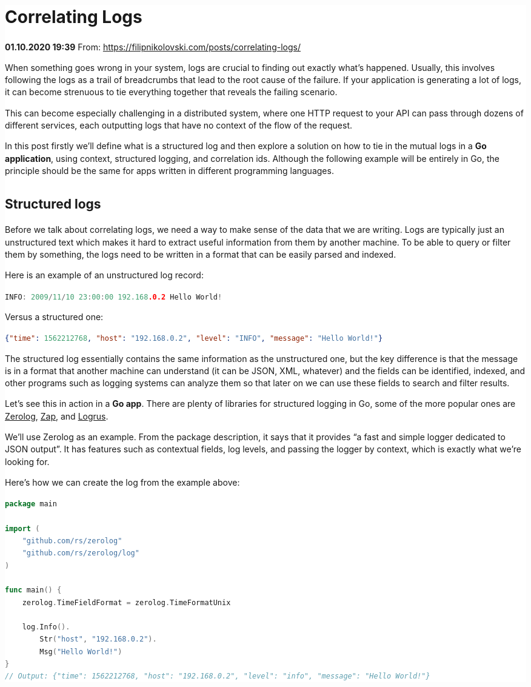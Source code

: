 # Correlating Logs

**01.10.2020 19:39** From: https://filipnikolovski.com/posts/correlating-logs/

When something goes wrong in your system, logs are crucial to finding out  exactly what’s happened. Usually, this involves following the logs as a trail of breadcrumbs that lead to the root cause of the failure. If your application is generating a lot of logs, it can become strenuous to tie everything together that reveals the failing scenario.

This  can become especially challenging in a distributed system, where one  HTTP request to your API can pass through dozens of different services, each outputting logs that have no context of the flow of the request.

In this post firstly we’ll define what is a structured log and then explore a solution on how to tie in the mutual logs in a **Go application**, using context, structured logging, and correlation ids. Although the following example  will be entirely in Go, the principle should be the same for apps  written in different programming languages.

## Structured logs

Before we talk about correlating logs, we need a way to make sense of the data that we are writing. Logs are typically just an unstructured text which makes it hard to extract useful information from them by another  machine. To be able to query or filter them by something, the logs need  to be written in a format that can be easily parsed and indexed.

Here is an example of an unstructured log record:

```go
INFO: 2009/11/10 23:00:00 192.168.0.2 Hello World! 
```

Versus a structured one:

```json
{"time": 1562212768, "host": "192.168.0.2", "level": "INFO", "message": "Hello World!"}
```

The structured log essentially contains the same  information as the unstructured one, but the key difference is that the  message is in a format that another machine can understand (it can be JSON, XML, whatever) and the  fields can be identified, indexed, and other programs such as logging  systems can analyze them so that later on we can use these fields to search and  filter results.

Let’s see this in action in a **Go app**. There are plenty of libraries for structured logging in Go, some of the more popular ones are [Zerolog](https://github.com/rs/zerolog), [Zap](https://github.com/uber-go/zap), and [Logrus](https://github.com/sirupsen/logrus).

We’ll use Zerolog as an example. From the package description, it says that  it provides “a fast and simple logger dedicated to JSON output”. It has features such as contextual fields, log levels, and passing the logger  by context, which is exactly what we’re looking for.

Here’s how we can create the log from the example above:

```go
package main

import (
    "github.com/rs/zerolog"
    "github.com/rs/zerolog/log"
)

func main() {
    zerolog.TimeFieldFormat = zerolog.TimeFormatUnix

    log.Info().
        Str("host", "192.168.0.2").
        Msg("Hello World!") 
}
// Output: {"time": 1562212768, "host": "192.168.0.2", "level": "info", "message": "Hello World!"}
```